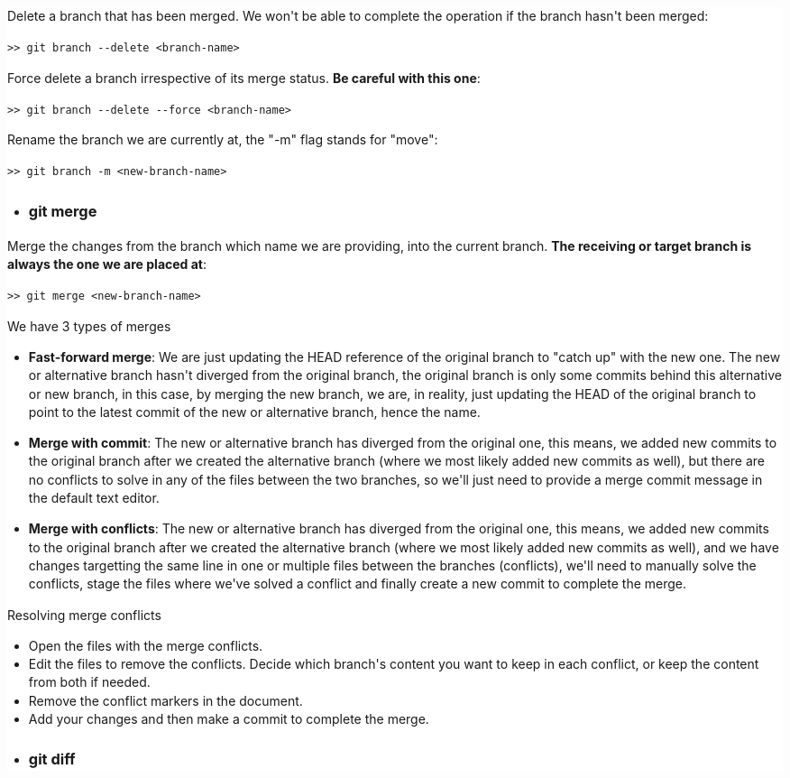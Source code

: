 Delete a branch that has been merged. We won't be able to complete the operation if the branch hasn't been merged:

```console
>> git branch --delete <branch-name>
```

Force delete a branch irrespective of its merge status. **Be careful with this one**:

```console
>> git branch --delete --force <branch-name>
```

Rename the branch we are currently at, the "-m" flag stands for "move":

```console
>> git branch -m <new-branch-name>
```

<div style="page-break-after: always;"></div>

- ### **git merge**

Merge the changes from the branch which name we are providing, into the current branch. **The receiving or target branch is always the one we are placed at**:

```console
>> git merge <new-branch-name>
```

We have 3 types of merges

- **Fast-forward merge**: We are just updating the HEAD reference of the original branch to "catch up" with the new one. The new or alternative branch hasn't diverged from the original branch, the original branch is only some commits behind this alternative or new branch, in this case, by merging the new branch, we are, in reality, just updating the HEAD of the original branch to point to the latest commit of the new or alternative branch, hence the name.

- **Merge with commit**: The new or alternative branch has diverged from the original one, this means, we added new commits to the original branch after we created the alternative branch (where we most likely added new commits as well), but there are no conflicts to solve in any of the files between the two branches, so we'll just need to provide a merge commit message in the default text editor.

- **Merge with conflicts**: The new or alternative branch has diverged from the original one, this means, we added new commits to the original branch after we created the alternative branch (where we most likely added new commits as well), and we have changes targetting the same line in one or multiple files between the branches (conflicts), we'll need to manually solve the conflicts, stage the files where we've solved a conflict and finally create a new commit to complete the merge.

Resolving merge conflicts

- Open the files with the merge conflicts.
- Edit the files to remove the conflicts. Decide which branch's content you want to keep in each conflict, or keep the content from both if needed.
- Remove the conflict markers in the document.
- Add your changes and then make a commit to complete the merge.

<div style="page-break-after: always;"></div>

- ### **git diff**
